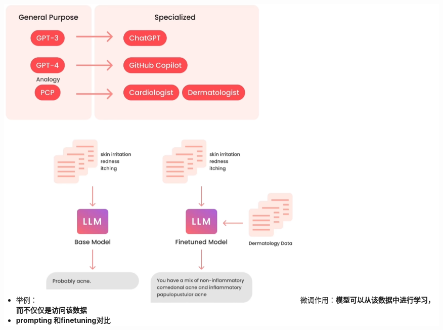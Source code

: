 <img src="img/202404241405637.png" alt="202404241405637" style="zoom:50%;" />

* 举例：
  <img src="img/202404241407895.png" alt="202404241407895" style="zoom:50%;" />
  微调作用：**模型可以从该数据中进行学习，而不仅仅是访问该数据**
* **prompting 和finetuning对比**